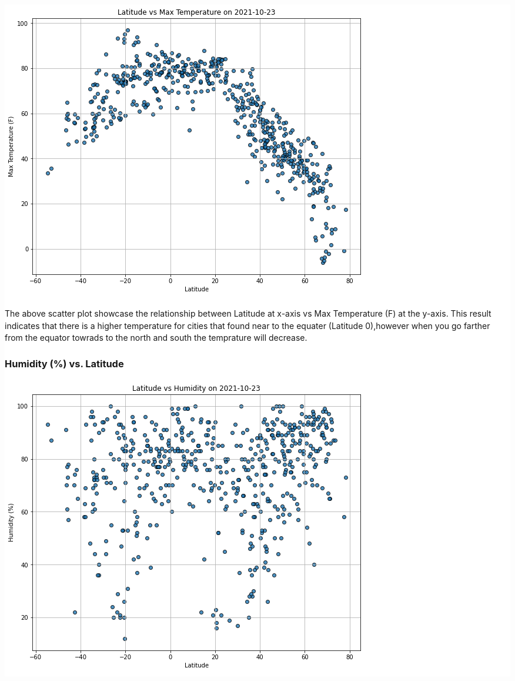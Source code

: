 ![Latitude vs. Temperature Plot](WeatherPy/output_data/latitude_vs_temperature.png)

The above scatter plot showcase the relationship between Latitude at x-axis vs Max Temperature (F) at the y-axis. This result indicates that there is a higher temperature for cities that found near to the equater (Latitude 0),however when you go farther from the equator towrads to the north and south the temprature will decrease.
### <a name="Humidity_(%)_vs._Latitude"></a>Humidity (%) vs. Latitude
![Humidity (%) vs. Latitude](WeatherPy/output_data/latitude_vs_humidity.png)
